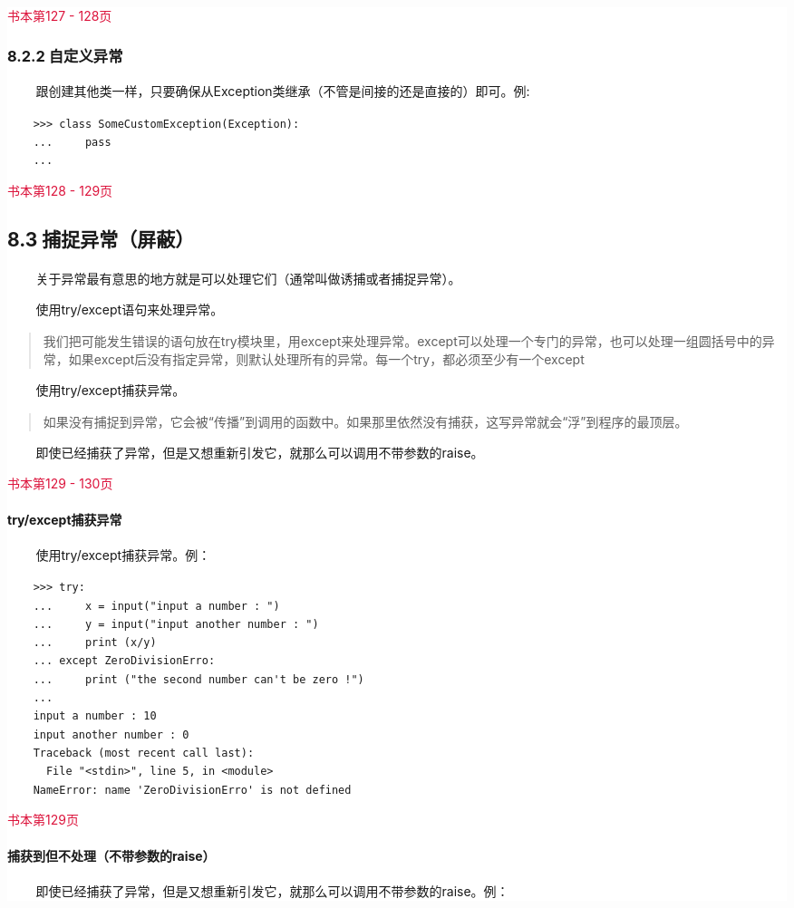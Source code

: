 <font color=#DC143C>书本第127 - 128页</font> 

### 8.2.2 自定义异常

&#160; &#160; &#160; &#160; 
跟创建其他类一样，只要确保从Exception类继承（不管是间接的还是直接的）即可。例:

		>>> class SomeCustomException(Exception):
		...     pass
		... 

<font color=#DC143C>书本第128 - 129页</font> 

## 8.3 捕捉异常（屏蔽）

&#160; &#160; &#160; &#160; 
关于异常最有意思的地方就是可以处理它们（通常叫做诱捕或者捕捉异常）。

&#160; &#160; &#160; &#160; 
使用try/except语句来处理异常。  

> 我们把可能发生错误的语句放在try模块里，用except来处理异常。except可以处理一个专门的异常，也可以处理一组圆括号中的异常，如果except后没有指定异常，则默认处理所有的异常。每一个try，都必须至少有一个except

&#160; &#160; &#160; &#160; 
使用try/except捕获异常。

>如果没有捕捉到异常，它会被“传播”到调用的函数中。如果那里依然没有捕获，这写异常就会“浮”到程序的最顶层。

&#160; &#160; &#160; &#160; 
即使已经捕获了异常，但是又想重新引发它，就那么可以调用不带参数的raise。

<font color=#DC143C>书本第129 - 130页</font> 

#### try/except捕获异常

&#160; &#160; &#160; &#160; 
使用try/except捕获异常。例：

		>>> try:
		...     x = input("input a number : ")
		...     y = input("input another number : ")
		...     print (x/y)
		... except ZeroDivisionErro:
		...     print ("the second number can't be zero !")
		...
		input a number : 10
		input another number : 0
		Traceback (most recent call last):
		  File "<stdin>", line 5, in <module>
		NameError: name 'ZeroDivisionErro' is not defined

<font color=#DC143C>书本第129页</font> 

#### 捕获到但不处理（不带参数的raise）

&#160; &#160; &#160; &#160; 
即使已经捕获了异常，但是又想重新引发它，就那么可以调用不带参数的raise。例：
